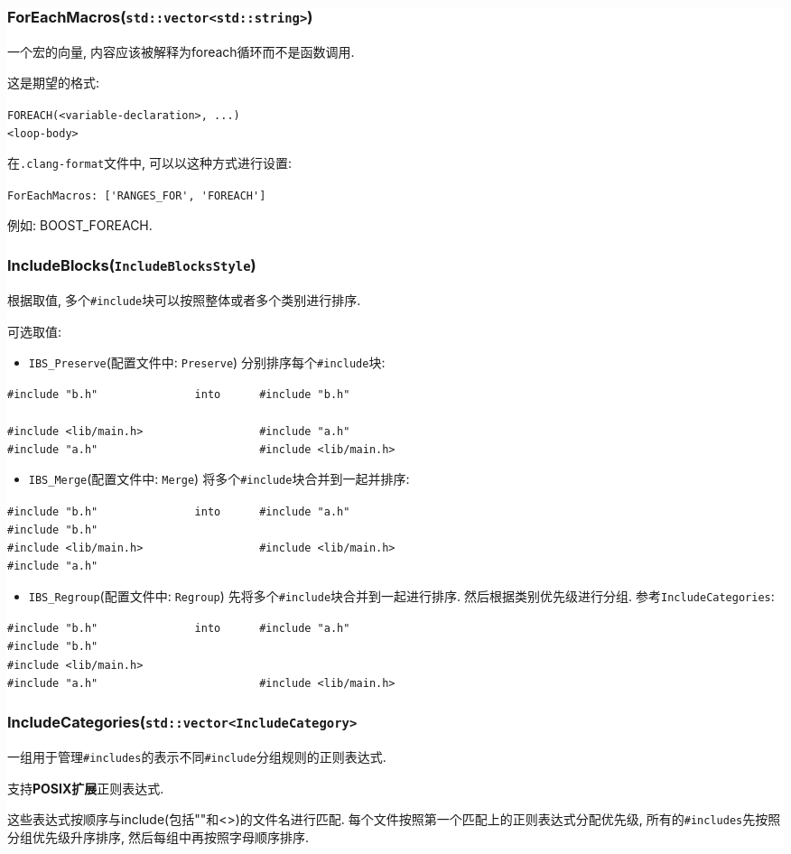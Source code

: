 ### ForEachMacros(`std::vector<std::string>`)

一个宏的向量, 内容应该被解释为foreach循环而不是函数调用.

这是期望的格式:

```
FOREACH(<variable-declaration>, ...)
<loop-body>
```

在`.clang-format`文件中, 可以以这种方式进行设置:

```
ForEachMacros: ['RANGES_FOR', 'FOREACH']
```

例如: BOOST_FOREACH.

### IncludeBlocks(`IncludeBlocksStyle`)

根据取值, 多个`#include`块可以按照整体或者多个类别进行排序.

可选取值:

- `IBS_Preserve`(配置文件中: `Preserve`) 分别排序每个`#include`块:

```
#include "b.h"               into      #include "b.h"

#include <lib/main.h>                  #include "a.h"
#include "a.h"                         #include <lib/main.h>
```

- `IBS_Merge`(配置文件中: `Merge`) 将多个`#include`块合并到一起并排序:

```
#include "b.h"               into      #include "a.h"
#include "b.h"
#include <lib/main.h>                  #include <lib/main.h>
#include "a.h"
```

- `IBS_Regroup`(配置文件中: `Regroup`) 先将多个`#include`块合并到一起进行排序. 然后根据类别优先级进行分组. 参考`IncludeCategories`:

```
#include "b.h"               into      #include "a.h"
#include "b.h"
#include <lib/main.h>
#include "a.h"                         #include <lib/main.h>
```

### IncludeCategories(`std::vector<IncludeCategory>`

一组用于管理`#includes`的表示不同`#include`分组规则的正则表达式.

支持**POSIX扩展**正则表达式.

这些表达式按顺序与include(包括""和<>)的文件名进行匹配. 每个文件按照第一个匹配上的正则表达式分配优先级, 所有的`#includes`先按照分组优先级升序排序, 然后每组中再按照字母顺序排序.
